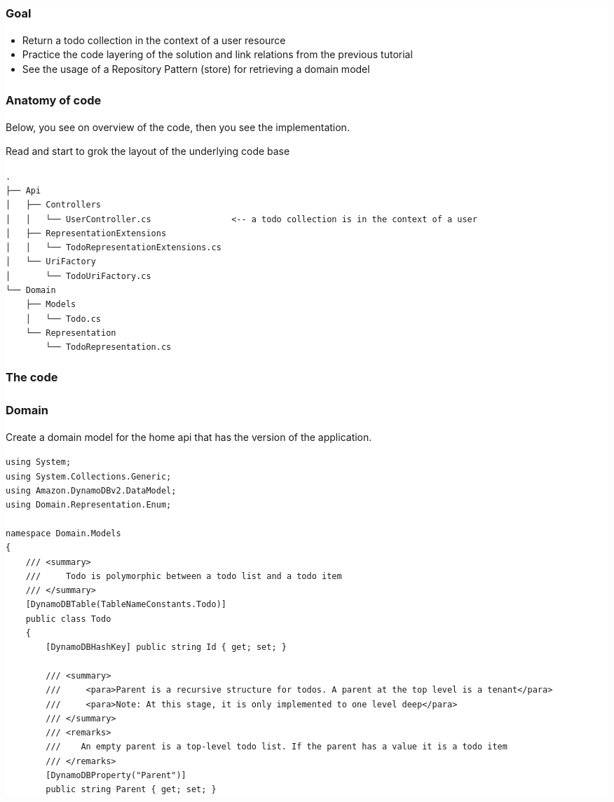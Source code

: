 ### Goal

* Return a todo collection in the context of a user resource
* Practice the code layering of the solution and link relations from the previous tutorial
* See the usage of a Repository Pattern (store) for retrieving a domain model

### Anatomy of code

Below, you see on overview of the code, then you see the implementation.

<Instruction>

Read and start to grok the layout of the underlying code base

```bash(path="...todo-hypermedia/api")
.
├── Api
│   ├── Controllers
│   │   └── UserController.cs                <-- a todo collection is in the context of a user
│   ├── RepresentationExtensions
│   │   └── TodoRepresentationExtensions.cs
│   └── UriFactory
│       └── TodoUriFactory.cs
└── Domain
    ├── Models
    │   └── Todo.cs
    └── Representation
        └── TodoRepresentation.cs
```

</Instruction>

### The code

### Domain

<Instruction>

Create a domain model for the home api that has the version of the application.

```csharp(path="...todo-hypermedia/api/Domain/Models/Todo.cs")
using System;
using System.Collections.Generic;
using Amazon.DynamoDBv2.DataModel;
using Domain.Representation.Enum;

namespace Domain.Models
{
    /// <summary>
    ///     Todo is polymorphic between a todo list and a todo item
    /// </summary>
    [DynamoDBTable(TableNameConstants.Todo)]
    public class Todo
    {
        [DynamoDBHashKey] public string Id { get; set; }

        /// <summary>
        ///     <para>Parent is a recursive structure for todos. A parent at the top level is a tenant</para>
        ///     <para>Note: At this stage, it is only implemented to one level deep</para>
        /// </summary>
        /// <remarks>
        ///    An empty parent is a top-level todo list. If the parent has a value it is a todo item
        /// </remarks>
        [DynamoDBProperty("Parent")]
        public string Parent { get; set; }
```